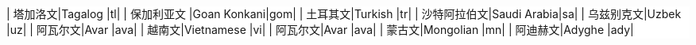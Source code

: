 | 塔加洛文|Tagalog |tl| | 保加利亚文 |Goan Konkani|gom|
| 土耳其文|Turkish |tr| | 沙特阿拉伯文|Saudi Arabia|sa|
| 乌兹别克文|Uzbek |uz| | 阿瓦尔文|Avar |ava|
| 越南文|Vietnamese |vi| | 阿瓦尔文|Avar |ava|
| 蒙古文|Mongolian |mn| | 阿迪赫文|Adyghe |ady|
